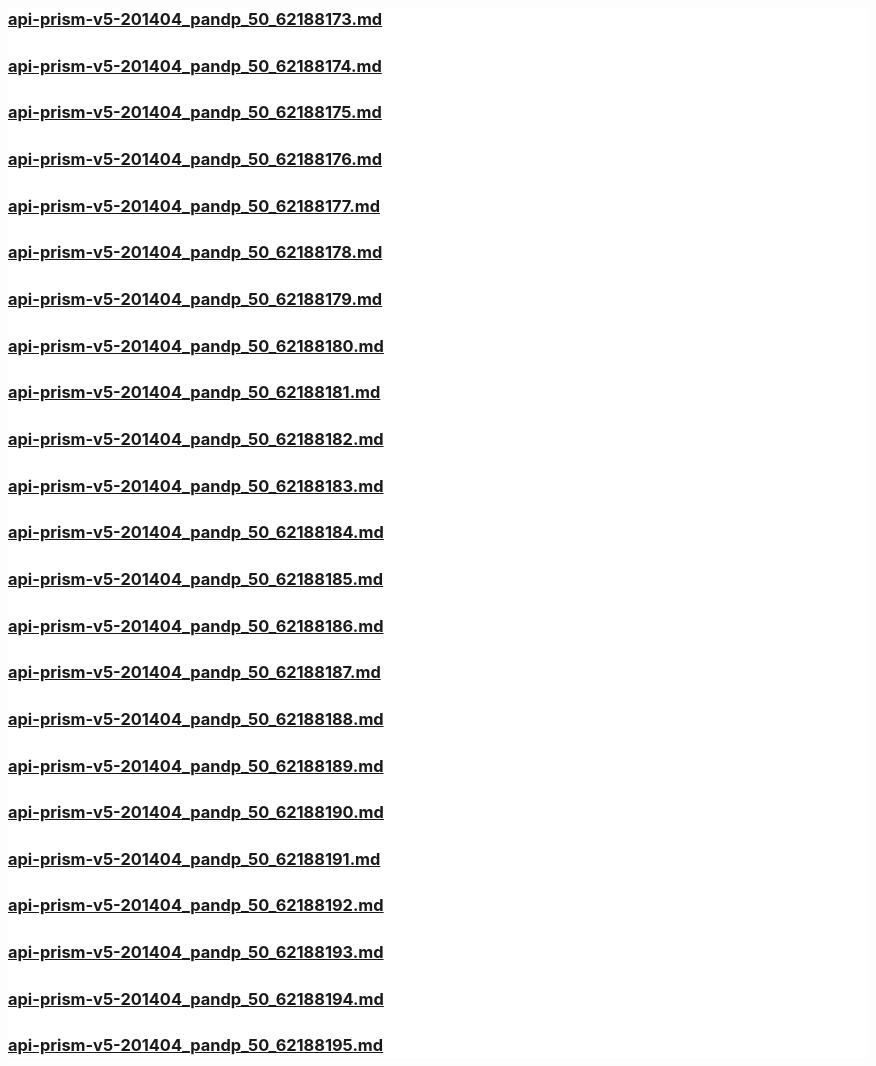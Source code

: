 ### [api-prism-v5-201404_pandp_50_62188173.md](api-prism-v5-201404_pandp_50/api-prism-v5-201404_pandp_50_62188173.md)
### [api-prism-v5-201404_pandp_50_62188174.md](api-prism-v5-201404_pandp_50/api-prism-v5-201404_pandp_50_62188174.md)
### [api-prism-v5-201404_pandp_50_62188175.md](api-prism-v5-201404_pandp_50/api-prism-v5-201404_pandp_50_62188175.md)
### [api-prism-v5-201404_pandp_50_62188176.md](api-prism-v5-201404_pandp_50/api-prism-v5-201404_pandp_50_62188176.md)
### [api-prism-v5-201404_pandp_50_62188177.md](api-prism-v5-201404_pandp_50/api-prism-v5-201404_pandp_50_62188177.md)
### [api-prism-v5-201404_pandp_50_62188178.md](api-prism-v5-201404_pandp_50/api-prism-v5-201404_pandp_50_62188178.md)
### [api-prism-v5-201404_pandp_50_62188179.md](api-prism-v5-201404_pandp_50/api-prism-v5-201404_pandp_50_62188179.md)
### [api-prism-v5-201404_pandp_50_62188180.md](api-prism-v5-201404_pandp_50/api-prism-v5-201404_pandp_50_62188180.md)
### [api-prism-v5-201404_pandp_50_62188181.md](api-prism-v5-201404_pandp_50/api-prism-v5-201404_pandp_50_62188181.md)
### [api-prism-v5-201404_pandp_50_62188182.md](api-prism-v5-201404_pandp_50/api-prism-v5-201404_pandp_50_62188182.md)
### [api-prism-v5-201404_pandp_50_62188183.md](api-prism-v5-201404_pandp_50/api-prism-v5-201404_pandp_50_62188183.md)
### [api-prism-v5-201404_pandp_50_62188184.md](api-prism-v5-201404_pandp_50/api-prism-v5-201404_pandp_50_62188184.md)
### [api-prism-v5-201404_pandp_50_62188185.md](api-prism-v5-201404_pandp_50/api-prism-v5-201404_pandp_50_62188185.md)
### [api-prism-v5-201404_pandp_50_62188186.md](api-prism-v5-201404_pandp_50/api-prism-v5-201404_pandp_50_62188186.md)
### [api-prism-v5-201404_pandp_50_62188187.md](api-prism-v5-201404_pandp_50/api-prism-v5-201404_pandp_50_62188187.md)
### [api-prism-v5-201404_pandp_50_62188188.md](api-prism-v5-201404_pandp_50/api-prism-v5-201404_pandp_50_62188188.md)
### [api-prism-v5-201404_pandp_50_62188189.md](api-prism-v5-201404_pandp_50/api-prism-v5-201404_pandp_50_62188189.md)
### [api-prism-v5-201404_pandp_50_62188190.md](api-prism-v5-201404_pandp_50/api-prism-v5-201404_pandp_50_62188190.md)
### [api-prism-v5-201404_pandp_50_62188191.md](api-prism-v5-201404_pandp_50/api-prism-v5-201404_pandp_50_62188191.md)
### [api-prism-v5-201404_pandp_50_62188192.md](api-prism-v5-201404_pandp_50/api-prism-v5-201404_pandp_50_62188192.md)
### [api-prism-v5-201404_pandp_50_62188193.md](api-prism-v5-201404_pandp_50/api-prism-v5-201404_pandp_50_62188193.md)
### [api-prism-v5-201404_pandp_50_62188194.md](api-prism-v5-201404_pandp_50/api-prism-v5-201404_pandp_50_62188194.md)
### [api-prism-v5-201404_pandp_50_62188195.md](api-prism-v5-201404_pandp_50/api-prism-v5-201404_pandp_50_62188195.md)